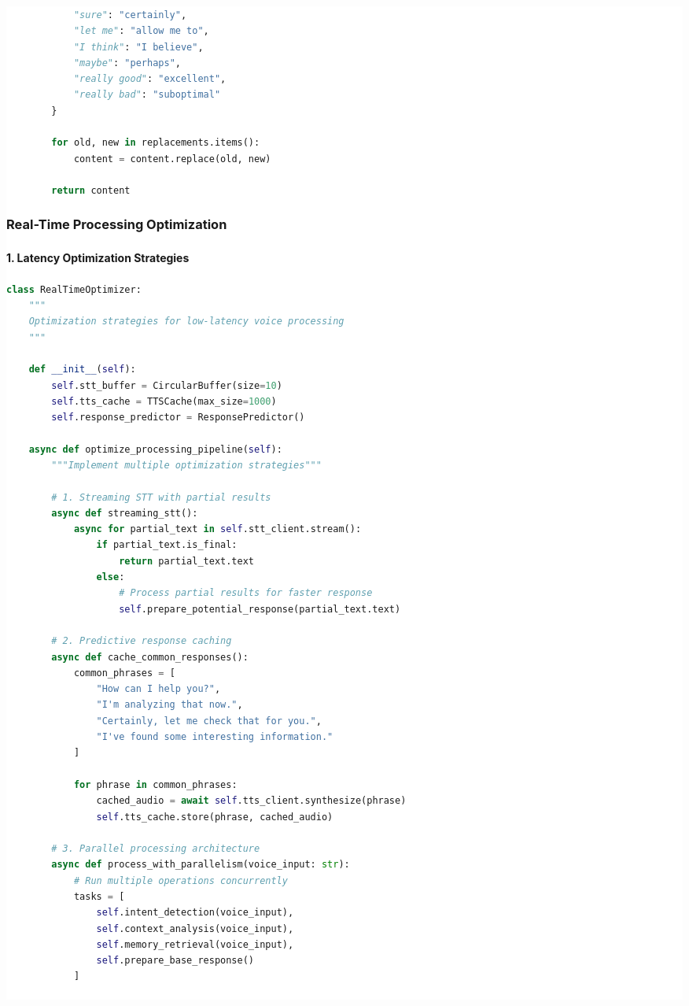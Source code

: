 ```python
            "sure": "certainly",
            "let me": "allow me to",
            "I think": "I believe",
            "maybe": "perhaps",
            "really good": "excellent",
            "really bad": "suboptimal"
        }
        
        for old, new in replacements.items():
            content = content.replace(old, new)
            
        return content
```

### Real-Time Processing Optimization

#### 1. Latency Optimization Strategies
```python
class RealTimeOptimizer:
    """
    Optimization strategies for low-latency voice processing
    """
    
    def __init__(self):
        self.stt_buffer = CircularBuffer(size=10)
        self.tts_cache = TTSCache(max_size=1000)
        self.response_predictor = ResponsePredictor()
        
    async def optimize_processing_pipeline(self):
        """Implement multiple optimization strategies"""
        
        # 1. Streaming STT with partial results
        async def streaming_stt():
            async for partial_text in self.stt_client.stream():
                if partial_text.is_final:
                    return partial_text.text
                else:
                    # Process partial results for faster response
                    self.prepare_potential_response(partial_text.text)
                    
        # 2. Predictive response caching
        async def cache_common_responses():
            common_phrases = [
                "How can I help you?",
                "I'm analyzing that now.",
                "Certainly, let me check that for you.",
                "I've found some interesting information."
            ]
            
            for phrase in common_phrases:
                cached_audio = await self.tts_client.synthesize(phrase)
                self.tts_cache.store(phrase, cached_audio)
                
        # 3. Parallel processing architecture  
        async def process_with_parallelism(voice_input: str):
            # Run multiple operations concurrently
            tasks = [
                self.intent_detection(voice_input),
                self.context_analysis(voice_input),
                self.memory_retrieval(voice_input),
                self.prepare_base_response()
            ]
            
```